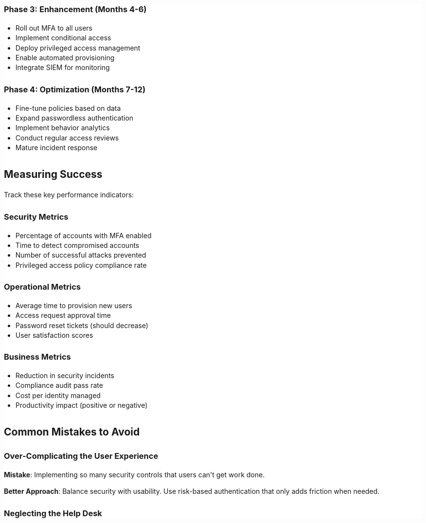 ### Phase 3: Enhancement (Months 4-6)

- Roll out MFA to all users
- Implement conditional access
- Deploy privileged access management
- Enable automated provisioning
- Integrate SIEM for monitoring

### Phase 4: Optimization (Months 7-12)

- Fine-tune policies based on data
- Expand passwordless authentication
- Implement behavior analytics
- Conduct regular access reviews
- Mature incident response

## Measuring Success

Track these key performance indicators:

### Security Metrics

- Percentage of accounts with MFA enabled
- Time to detect compromised accounts
- Number of successful attacks prevented
- Privileged access policy compliance rate

### Operational Metrics

- Average time to provision new users
- Access request approval time
- Password reset tickets (should decrease)
- User satisfaction scores

### Business Metrics

- Reduction in security incidents
- Compliance audit pass rate
- Cost per identity managed
- Productivity impact (positive or negative)

## Common Mistakes to Avoid

### Over-Complicating the User Experience

**Mistake**: Implementing so many security controls that users can't get work done.

**Better Approach**: Balance security with usability. Use risk-based authentication that only adds friction when needed.

### Neglecting the Help Desk
